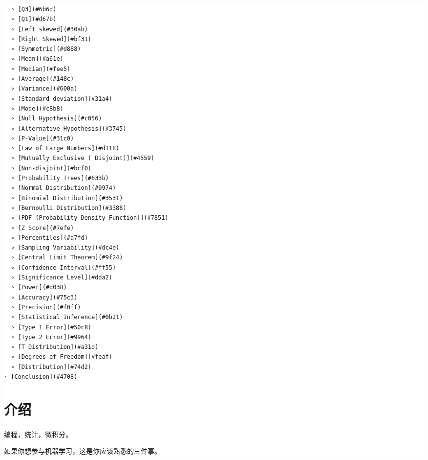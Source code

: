 ```
  ∘ [Q3](#6b6d)
  ∘ [Q1](#d67b)
  ∘ [Left skewed](#30ab)
  ∘ [Right Skewed](#bf31)
  ∘ [Symmetric](#d888)
  ∘ [Mean](#a61e)
  ∘ [Median](#fee5)
  ∘ [Average](#148c)
  ∘ [Variance](#600a)
  ∘ [Standard deviation](#31a4)
  ∘ [Mode](#c8b8)
  ∘ [Null Hypothesis](#c056)
  ∘ [Alternative Hypothesis](#3745)
  ∘ [P-Value](#31c0)
  ∘ [Law of Large Numbers](#d118)
  ∘ [Mutually Exclusive ( Disjoint)](#4559)
  ∘ [Non-disjoint](#bcf0)
  ∘ [Probability Trees](#633b)
  ∘ [Normal Distribution](#9974)
  ∘ [Binomial Distribution](#3531)
  ∘ [Bernoulli Distribution](#3388)
  ∘ [PDF (Probability Density Function)](#7851)
  ∘ [Z Score](#7efe)
  ∘ [Percentiles](#a7fd)
  ∘ [Sampling Variability](#dc4e)
  ∘ [Central Limit Theorem](#9f24)
  ∘ [Confidence Interval](#ff55)
  ∘ [Significance Level](#dda2)
  ∘ [Power](#d038)
  ∘ [Accuracy](#75c3)
  ∘ [Precision](#f0ff)
  ∘ [Statistical Inference](#0b21)
  ∘ [Type 1 Error](#50c8)
  ∘ [Type 2 Error](#9964)
  ∘ [T Distribution](#a31d)
  ∘ [Degrees of Freedom](#feaf)
  ∘ [Distribution](#74d2)
· [Conclusion](#4708)
```

# 介绍

编程，统计，微积分。

如果你想参与机器学习，这是你应该熟悉的三件事。
